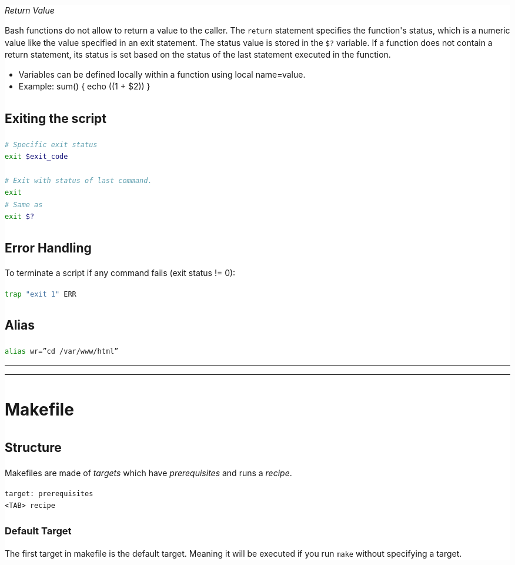 *Return Value*

Bash functions do not allow to return a value to the caller. The `return` statement specifies the function's status, which is a numeric value like the value specified in an exit statement. The status value is stored in the `$?` variable. If a function does not contain a return statement, its status is set based on the status of the last statement executed in the function.

- Variables can be defined locally within a function using local name=value.
- Example:
    sum() {
       echo $(($1 + $2))
    }


## Exiting the script
```bash
# Specific exit status
exit $exit_code

# Exit with status of last command.
exit
# Same as
exit $?
```

## Error Handling
To terminate a script if any command fails (exit status != 0):

```bash
trap "exit 1" ERR
```

## Alias
```bash
alias wr=”cd /var/www/html”
```

_______________________________________________________________________________
_______________________________________________________________________________

# Makefile

## Structure
Makefiles are made of _targets_ which have _prerequisites_ and runs a _recipe_.

```mak
target: prerequisites
<TAB> recipe
```

### Default Target
The first target in makefile is the default target. Meaning it will be executed if you run `make` without specifying a target.
